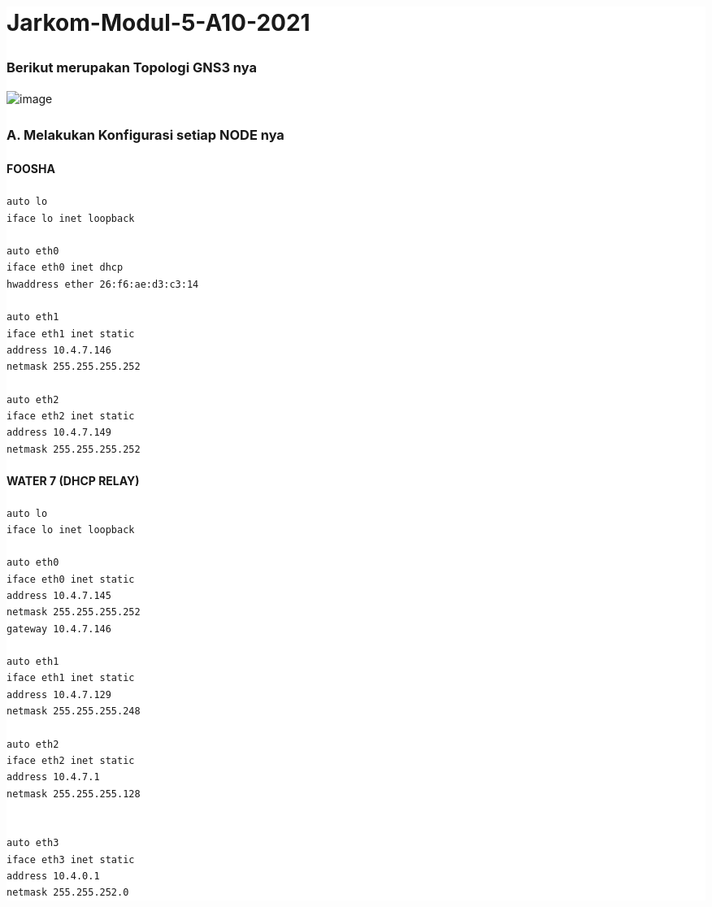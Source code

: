 # Jarkom-Modul-5-A10-2021

### Berikut merupakan Topologi GNS3 nya
![image](https://user-images.githubusercontent.com/74232912/145290026-14306a23-c16d-419c-bad4-51f783009dd4.png)

### A. Melakukan Konfigurasi setiap NODE nya

#### FOOSHA

```
auto lo
iface lo inet loopback

auto eth0
iface eth0 inet dhcp
hwaddress ether 26:f6:ae:d3:c3:14

auto eth1
iface eth1 inet static
address 10.4.7.146
netmask 255.255.255.252

auto eth2
iface eth2 inet static
address 10.4.7.149
netmask 255.255.255.252
```

#### WATER 7 (DHCP RELAY)

```
auto lo
iface lo inet loopback

auto eth0
iface eth0 inet static
address 10.4.7.145
netmask 255.255.255.252
gateway 10.4.7.146

auto eth1
iface eth1 inet static
address 10.4.7.129
netmask 255.255.255.248

auto eth2
iface eth2 inet static
address 10.4.7.1
netmask 255.255.255.128


auto eth3
iface eth3 inet static
address 10.4.0.1
netmask 255.255.252.0
```
